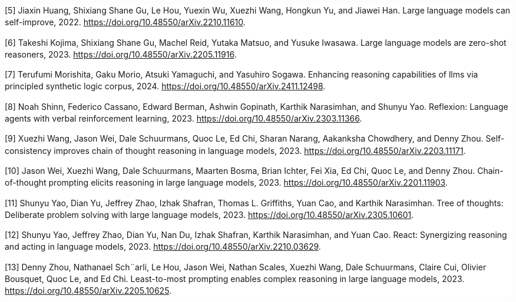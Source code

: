 [5] Jiaxin Huang, Shixiang Shane Gu, Le Hou, Yuexin Wu, Xuezhi Wang, Hongkun Yu, and Jiawei Han. Large language models can self-improve, 2022. https://doi.org/10.48550/arXiv.2210.11610.

[6] Takeshi Kojima, Shixiang Shane Gu, Machel Reid, Yutaka Matsuo, and Yusuke Iwasawa. Large language models are zero-shot reasoners, 2023. https://doi.org/10.48550/arXiv.2205.11916.

[7] Terufumi Morishita, Gaku Morio, Atsuki Yamaguchi, and Yasuhiro Sogawa. Enhancing reasoning capabilities of llms via principled synthetic logic corpus, 2024. https://doi.org/10.48550/arXiv.2411.12498.

[8] Noah Shinn, Federico Cassano, Edward Berman, Ashwin Gopinath, Karthik Narasimhan, and Shunyu Yao. Reflexion: Language agents with verbal reinforcement learning, 2023. https://doi.org/10.48550/arXiv.2303.11366.

[9] Xuezhi Wang, Jason Wei, Dale Schuurmans, Quoc Le, Ed Chi, Sharan Narang, Aakanksha Chowdhery, and Denny Zhou. Self-consistency improves chain of thought reasoning in language models, 2023. https://doi.org/10.48550/arXiv.2203.11171. 

[10] Jason Wei, Xuezhi Wang, Dale Schuurmans, Maarten Bosma, Brian Ichter, Fei Xia, Ed Chi, Quoc Le, and Denny Zhou. Chain-of-thought prompting elicits reasoning in large language models, 2023. https://doi.org/10.48550/arXiv.2201.11903.

[11] Shunyu Yao, Dian Yu, Jeffrey Zhao, Izhak Shafran, Thomas L. Griffiths, Yuan Cao, and Karthik Narasimhan. Tree of thoughts: Deliberate problem solving with large language models, 2023. https://doi.org/10.48550/arXiv.2305.10601.

[12] Shunyu Yao, Jeffrey Zhao, Dian Yu, Nan Du, Izhak Shafran, Karthik Narasimhan, and Yuan Cao. React: Synergizing reasoning and acting in language models, 2023. https://doi.org/10.48550/arXiv.2210.03629.

[13] Denny Zhou, Nathanael Sch¨arli, Le Hou, Jason Wei, Nathan Scales, Xuezhi Wang, Dale Schuurmans, Claire Cui, Olivier Bousquet, Quoc Le, and Ed Chi. Least-to-most prompting enables complex reasoning in large language models, 2023. https://doi.org/10.48550/arXiv.2205.10625.